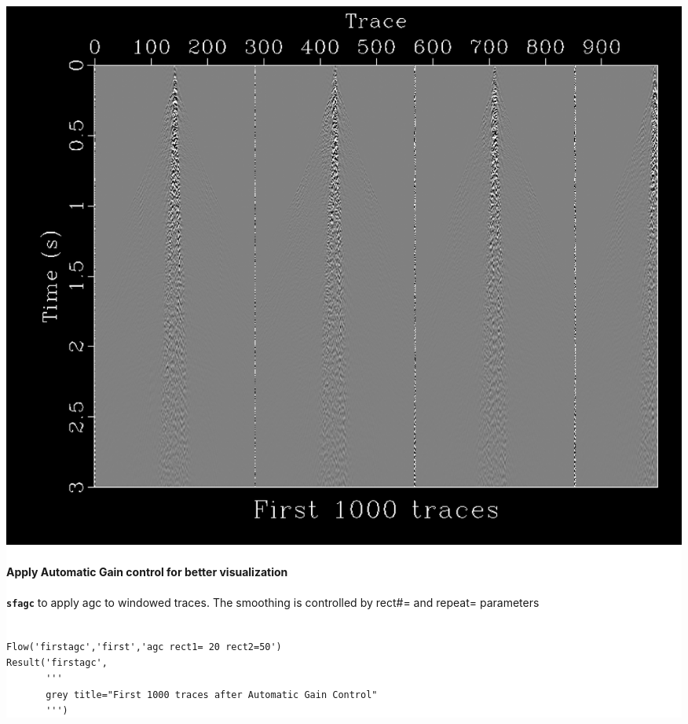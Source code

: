 <img src="https://github.com/arohatgi29/Seismic-Processing-using-Madagascar/blob/main/Images/first1000.png" >


#### Apply Automatic Gain control for better visualization
 **`sfagc`** to apply agc to windowed traces. The smoothing is controlled by rect#= and repeat= parameters
```Shell

Flow('firstagc','first','agc rect1= 20 rect2=50')
Result('firstagc',
       '''
       grey title="First 1000 traces after Automatic Gain Control"
       ''')
```
